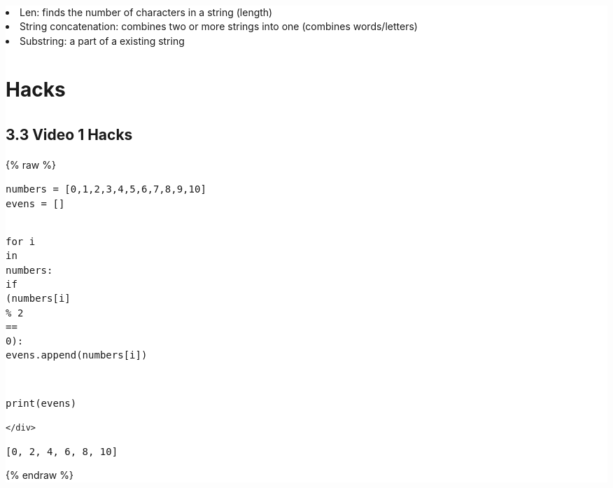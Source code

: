 <li>Len: finds the number of characters in a string (length)</li>
<li>String concatenation: combines two or more strings into one (combines words/letters)</li>
<li>Substring: a part of a existing string</li>
</ul>

</div>
</div>
</div>
<div class="cell border-box-sizing text_cell rendered"><div class="inner_cell">
<div class="text_cell_render border-box-sizing rendered_html">
<h1 id="Hacks">Hacks<a class="anchor-link" href="#Hacks"> </a></h1><h2 id="3.3-Video-1-Hacks">3.3 Video 1 Hacks<a class="anchor-link" href="#3.3-Video-1-Hacks"> </a></h2>
</div>
</div>
</div>
    {% raw %}
    
<div class="cell border-box-sizing code_cell rendered">
<div class="input">

<div class="inner_cell">
    <div class="input_area">
<div class=" highlight hl-ipython3"><pre><span></span><span class="n">numbers</span> <span class="o">=</span> <span class="p">[</span><span class="mi">0</span><span class="p">,</span><span class="mi">1</span><span class="p">,</span><span class="mi">2</span><span class="p">,</span><span class="mi">3</span><span class="p">,</span><span class="mi">4</span><span class="p">,</span><span class="mi">5</span><span class="p">,</span><span class="mi">6</span><span class="p">,</span><span class="mi">7</span><span class="p">,</span><span class="mi">8</span><span class="p">,</span><span class="mi">9</span><span class="p">,</span><span class="mi">10</span><span class="p">]</span>
<span class="n">evens</span> <span class="o">=</span> <span class="p">[]</span>

<span class="k">for</span> <span class="n">i</span> <span class="ow">in</span> <span class="n">numbers</span><span class="p">:</span>
    <span class="k">if</span> <span class="p">(</span><span class="n">numbers</span><span class="p">[</span><span class="n">i</span><span class="p">]</span> <span class="o">%</span> <span class="mi">2</span> <span class="o">==</span> <span class="mi">0</span><span class="p">):</span>
        <span class="n">evens</span><span class="o">.</span><span class="n">append</span><span class="p">(</span><span class="n">numbers</span><span class="p">[</span><span class="n">i</span><span class="p">])</span>

<span class="nb">print</span><span class="p">(</span><span class="n">evens</span><span class="p">)</span>
</pre></div>

    </div>
</div>
</div>

<div class="output_wrapper">
<div class="output">

<div class="output_area">

<div class="output_subarea output_stream output_stdout output_text">
<pre>[0, 2, 4, 6, 8, 10]
</pre>
</div>
</div>

</div>
</div>

</div>
    {% endraw %}
